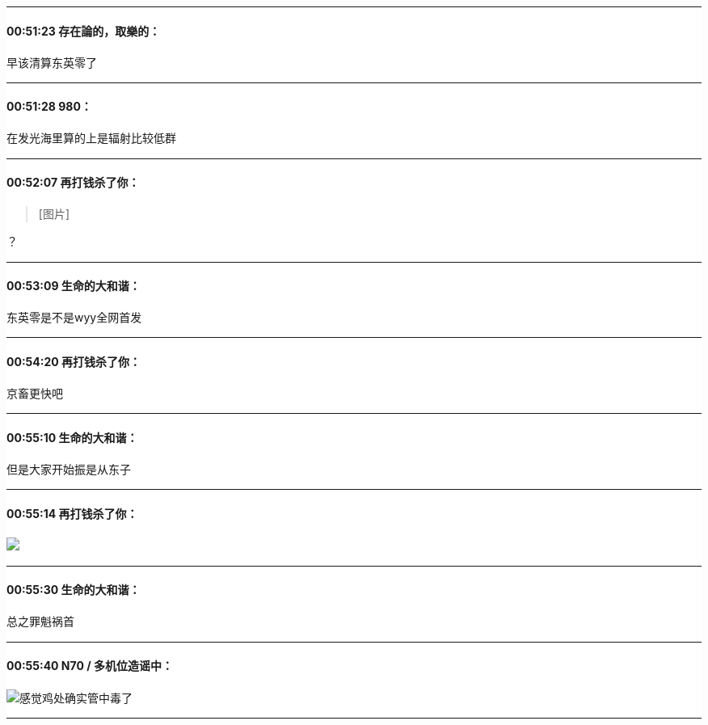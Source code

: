 *****

#### 00:51:23  存在論的，取樂的：

早该清算东英零了

*****

#### 00:51:28  980：

在发光海里算的上是辐射比较低群

*****

#### 00:52:07  再打钱杀了你：

<blockquote>[图片]</blockquote>
 ？

*****

#### 00:53:09  生命的大和谐：

东英零是不是wyy全网首发

*****

#### 00:54:20  再打钱杀了你：

京畜更快吧

*****

#### 00:55:10  生命的大和谐：

但是大家开始振是从东子

*****

#### 00:55:14  再打钱杀了你：

![](http://gchat.qpic.cn/gchatpic_new/2994013508/566651707-3059965416-7C659D43DA9A9B1E6F64D0CA83C3AF08/0?term=2")

*****

#### 00:55:30  生命的大和谐：

总之罪魁祸首

*****

#### 00:55:40  N70 / 多机位造谣中：

![](http://gchat.qpic.cn/gchatpic_new/630949724/566651707-2330157901-856AA2C1B361C585F5B48B224227DC2F/0?term=2")感觉鸡处确实管中毒了

*****
